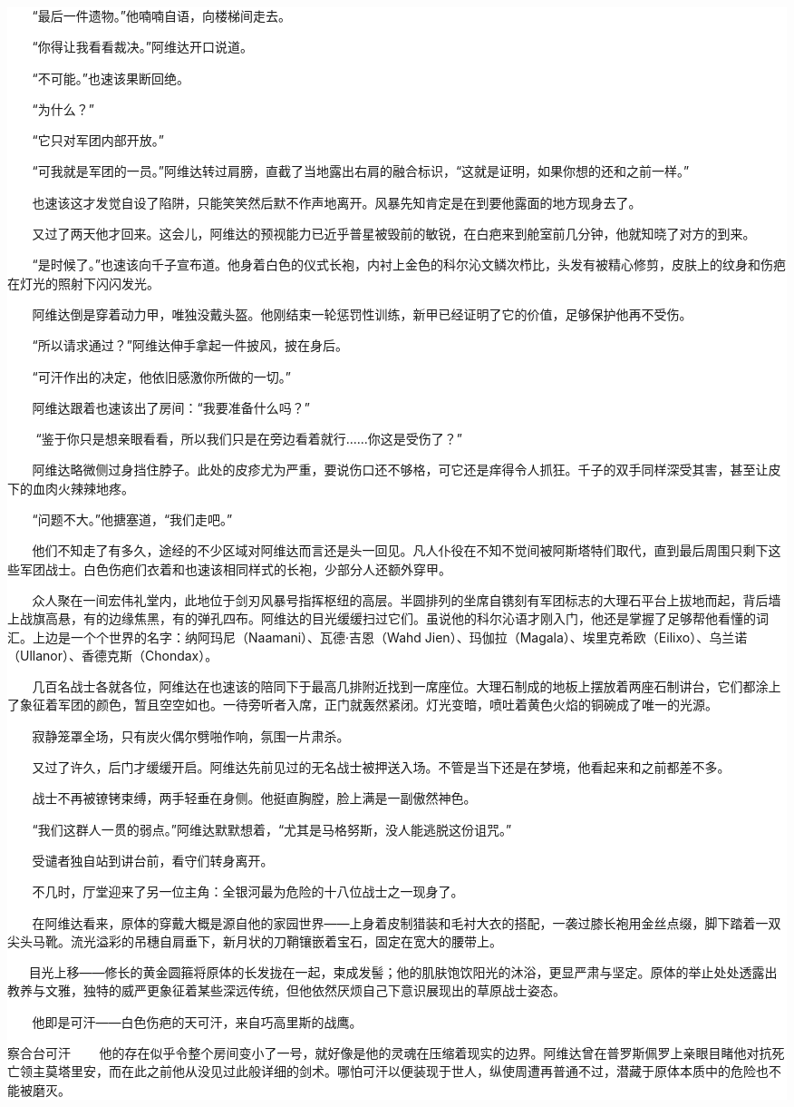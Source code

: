        “最后一件遗物。”他喃喃自语，向楼梯间走去。






       “你得让我看看裁决。”阿维达开口说道。

       “不可能。”也速该果断回绝。

       “为什么？”

       “它只对军团内部开放。”

       “可我就是军团的一员。”阿维达转过肩膀，直截了当地露出右肩的融合标识，“这就是证明，如果你想的还和之前一样。”

       也速该这才发觉自设了陷阱，只能笑笑然后默不作声地离开。风暴先知肯定是在到要他露面的地方现身去了。

       又过了两天他才回来。这会儿，阿维达的预视能力已近乎普星被毁前的敏锐，在白疤来到舱室前几分钟，他就知晓了对方的到来。

       “是时候了。”也速该向千子宣布道。他身着白色的仪式长袍，内衬上金色的科尔沁文鳞次栉比，头发有被精心修剪，皮肤上的纹身和伤疤在灯光的照射下闪闪发光。

       阿维达倒是穿着动力甲，唯独没戴头盔。他刚结束一轮惩罚性训练，新甲已经证明了它的价值，足够保护他再不受伤。

       “所以请求通过？”阿维达伸手拿起一件披风，披在身后。

       “可汗作出的决定，他依旧感激你所做的一切。”

       阿维达跟着也速该出了房间：“我要准备什么吗？”

        “鉴于你只是想亲眼看看，所以我们只是在旁边看着就行......你这是受伤了？”

       阿维达略微侧过身挡住脖子。此处的皮疹尤为严重，要说伤口还不够格，可它还是痒得令人抓狂。千子的双手同样深受其害，甚至让皮下的血肉火辣辣地疼。

       “问题不大。”他搪塞道，“我们走吧。”

       他们不知走了有多久，途经的不少区域对阿维达而言还是头一回见。凡人仆役在不知不觉间被阿斯塔特们取代，直到最后周围只剩下这些军团战士。白色伤疤们衣着和也速该相同样式的长袍，少部分人还额外穿甲。

       众人聚在一间宏伟礼堂内，此地位于剑刃风暴号指挥枢纽的高层。半圆排列的坐席自镌刻有军团标志的大理石平台上拔地而起，背后墙上战旗高悬，有的边缘焦黑，有的弹孔四布。阿维达的目光缓缓扫过它们。虽说他的科尔沁语才刚入门，他还是掌握了足够帮他看懂的词汇。上边是一个个世界的名字：纳阿玛尼（Naamani）、瓦德·吉恩（Wahd Jien）、玛伽拉（Magala）、埃里克希欧（Eilixo）、乌兰诺（Ullanor）、香德克斯（Chondax）。

       几百名战士各就各位，阿维达在也速该的陪同下于最高几排附近找到一席座位。大理石制成的地板上摆放着两座石制讲台，它们都涂上了象征着军团的颜色，暂且空空如也。一待旁听者入席，正门就轰然紧闭。灯光变暗，喷吐着黄色火焰的铜碗成了唯一的光源。

       寂静笼罩全场，只有炭火偶尔劈啪作响，氛围一片肃杀。

       又过了许久，后门才缓缓开启。阿维达先前见过的无名战士被押送入场。不管是当下还是在梦境，他看起来和之前都差不多。

       战士不再被镣铐束缚，两手轻垂在身侧。他挺直胸膛，脸上满是一副傲然神色。

       “我们这群人一贯的弱点。”阿维达默默想着，“尤其是马格努斯，没人能逃脱这份诅咒。”

       受谴者独自站到讲台前，看守们转身离开。

       不几时，厅堂迎来了另一位主角：全银河最为危险的十八位战士之一现身了。

       在阿维达看来，原体的穿戴大概是源自他的家园世界——上身着皮制猎装和毛衬大衣的搭配，一袭过膝长袍用金丝点缀，脚下踏着一双尖头马靴。流光溢彩的吊穗自肩垂下，新月状的刀鞘镶嵌着宝石，固定在宽大的腰带上。

      目光上移——修长的黄金圆箍将原体的长发拢在一起，束成发髻；他的肌肤饱饮阳光的沐浴，更显严肃与坚定。原体的举止处处透露出教养与文雅，独特的威严更象征着某些深远传统，但他依然厌烦自己下意识展现出的草原战士姿态。

       他即是可汗——白色伤疤的天可汗，来自巧高里斯的战鹰。

察合台可汗
       他的存在似乎令整个房间变小了一号，就好像是他的灵魂在压缩着现实的边界。阿维达曾在普罗斯佩罗上亲眼目睹他对抗死亡领主莫塔里安，而在此之前他从没见过此般详细的剑术。哪怕可汗以便装现于世人，纵使周遭再普通不过，潜藏于原体本质中的危险也不能被磨灭。
